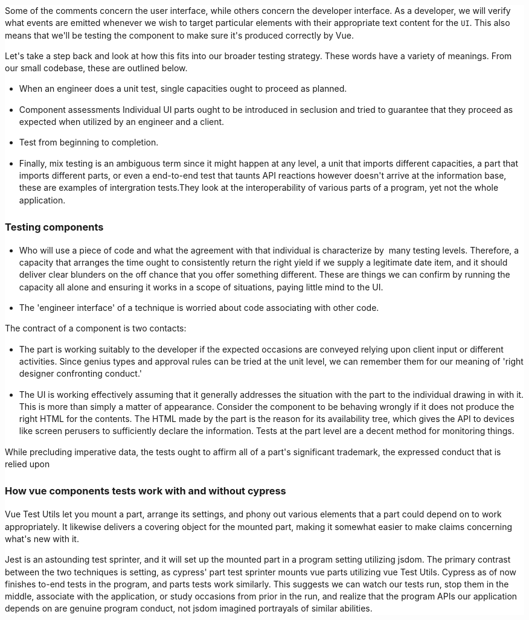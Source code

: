 ```javascript
```

Some of the comments concern the user interface, while others concern the developer interface.
As a developer, we will verify what events are emitted whenever we wish to target particular elements with their appropriate text content for the `UI`. This also means that we'll be testing the component to make sure it's produced correctly by Vue.

Let's take a step back and look at how this fits into our broader testing strategy. These words have a variety of meanings. From our small codebase, these are outlined below.

- When an engineer does a unit test, single capacities ought to proceed as planned. 

- Component assessments Individual UI parts ought to be introduced in seclusion and tried to guarantee that they proceed as expected when utilized by an engineer and a client.
- Test from beginning to completion. 
- Finally, mix testing is an ambiguous term since it might happen at any level, a unit that imports different capacities, a part that imports different parts, or even a end-to-end test that taunts API reactions however doesn't arrive at the information base, these are examples of intergration tests.They look at the interoperability of various parts of a program, yet not the whole application.

### Testing components

- Who will use a piece of code and what the agreement with that individual is characterize by  many testing levels. Therefore, a capacity that arranges the time ought to consistently return the right yield if we supply a legitimate date item, and it should deliver clear blunders on the off chance that you offer something different. These are things we can confirm by running the capacity all alone and ensuring it works in a scope of situations, paying little mind to the UI. 

- The 'engineer interface' of a technique is worried about code associating with other code.

The contract of a component is two contacts:
- The part is working suitably to the developer if the expected occasions are conveyed relying upon client input or different activities. Since genius types and approval rules can be tried at the unit level, we can remember them for our meaning of 'right designer confronting conduct.' 

- The UI is working effectively assuming that it generally addresses the situation with the part to the individual drawing in with it. This is more than simply a matter of appearance. Consider the component to be behaving wrongly if it does not produce the right HTML for the contents. The HTML made by the part is the reason for its availability tree, which gives the API to devices like screen perusers to sufficiently declare the information. Tests at the part level are a decent method for monitoring things. 

While precluding imperative data, the tests ought to affirm all of a part's significant trademark, the expressed conduct that is relied upon

### How vue components tests work with and without cypress
Vue Test Utils let you mount a part, arrange its settings, and phony out various elements that a part could depend on to work appropriately. It likewise delivers a covering object for the mounted part, making it somewhat easier to make claims concerning what's new with it. 

Jest is an astounding test sprinter, and it will set up the mounted part in a program setting utilizing jsdom. The primary contrast between the two techniques is setting, as cypress' part test sprinter mounts vue parts utilizing vue Test Utils. Cypress as of now finishes to-end tests in the program, and parts tests work similarly. This suggests we can watch our tests run, stop them in the middle, associate with the application, or study occasions from prior in the run, and realize that the program APIs our application depends on are genuine program conduct, not jsdom imagined portrayals of similar abilities. 
